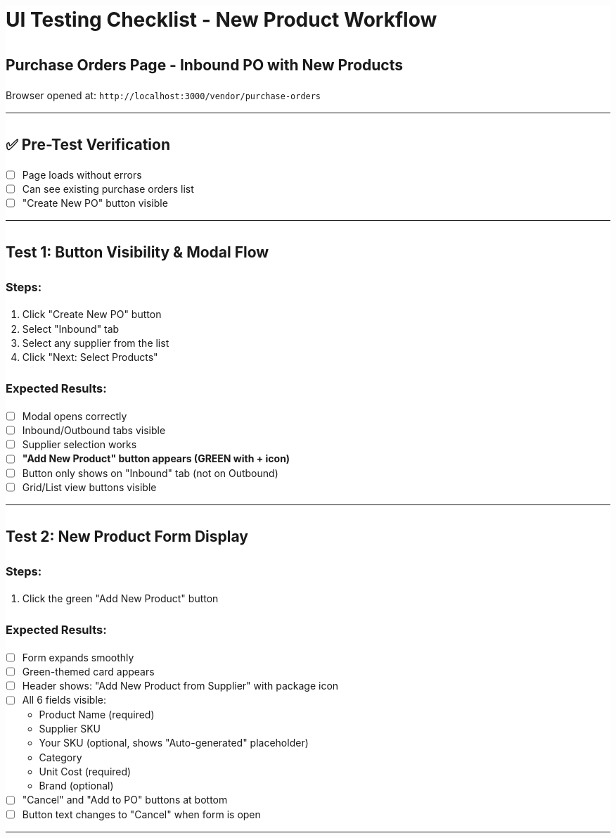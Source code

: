 # UI Testing Checklist - New Product Workflow
## Purchase Orders Page - Inbound PO with New Products

Browser opened at: `http://localhost:3000/vendor/purchase-orders`

---

## ✅ Pre-Test Verification
- [ ] Page loads without errors
- [ ] Can see existing purchase orders list
- [ ] "Create New PO" button visible

---

## Test 1: Button Visibility & Modal Flow
### Steps:
1. Click "Create New PO" button
2. Select "Inbound" tab
3. Select any supplier from the list
4. Click "Next: Select Products"

### Expected Results:
- [ ] Modal opens correctly
- [ ] Inbound/Outbound tabs visible
- [ ] Supplier selection works
- [ ] **"Add New Product" button appears (GREEN with + icon)**
- [ ] Button only shows on "Inbound" tab (not on Outbound)
- [ ] Grid/List view buttons visible

---

## Test 2: New Product Form Display
### Steps:
1. Click the green "Add New Product" button

### Expected Results:
- [ ] Form expands smoothly
- [ ] Green-themed card appears
- [ ] Header shows: "Add New Product from Supplier" with package icon
- [ ] All 6 fields visible:
  - Product Name (required)
  - Supplier SKU
  - Your SKU (optional, shows "Auto-generated" placeholder)
  - Category
  - Unit Cost (required)
  - Brand (optional)
- [ ] "Cancel" and "Add to PO" buttons at bottom
- [ ] Button text changes to "Cancel" when form is open

---